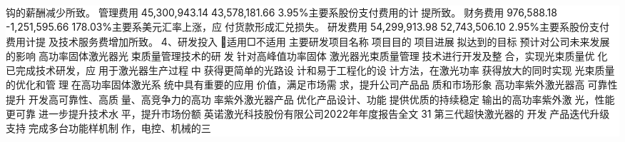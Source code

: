 钩的薪酬减少所致。
管理费用
45,300,943.14
43,578,181.66
3.95%主要系股份支付费用的计
提所致。
财务费用
976,588.18
-1,251,595.66
178.03%主要系美元汇率上涨，应
付货款形成汇兑损失。
研发费用
54,299,913.98
52,743,506.10
2.95%主要系股份支付费用计提
及技术服务费增加所致。
4、研发投入
适用□不适用
主要研发项目名称
项目目的
项目进展
拟达到的目标
预计对公司未来发展
的影响
高功率固体激光器光
束质量管理技术的研
发
针对高峰值功率固体
激光器光束质量管理
技术进行开发及整
合，实现光束质量优
化
已完成技术研发，应
用于激光器生产过程
中
获得更简单的光路设
计和易于工程化的设
计方法，在激光功率
获得放大的同时实现
光束质量的优化和管
理
在高功率固体激光系
统中具有重要的应用
价值，满足市场需
求，提升公司产品品
质和市场形象
高功率紫外激光器高
可靠性提升
开发高可靠性、高质
量、高竞争力的高功
率紫外激光器产品
优化产品设计、功能
提供优质的持续稳定
输出的高功率紫外激
光，性能更可靠
进一步提升技术水
平，提升市场份额
英诺激光科技股份有限公司2022年年度报告全文
31
第三代超快激光器的
开发
产品迭代升级支持
完成多台功能样机制
作，电控、机械的三